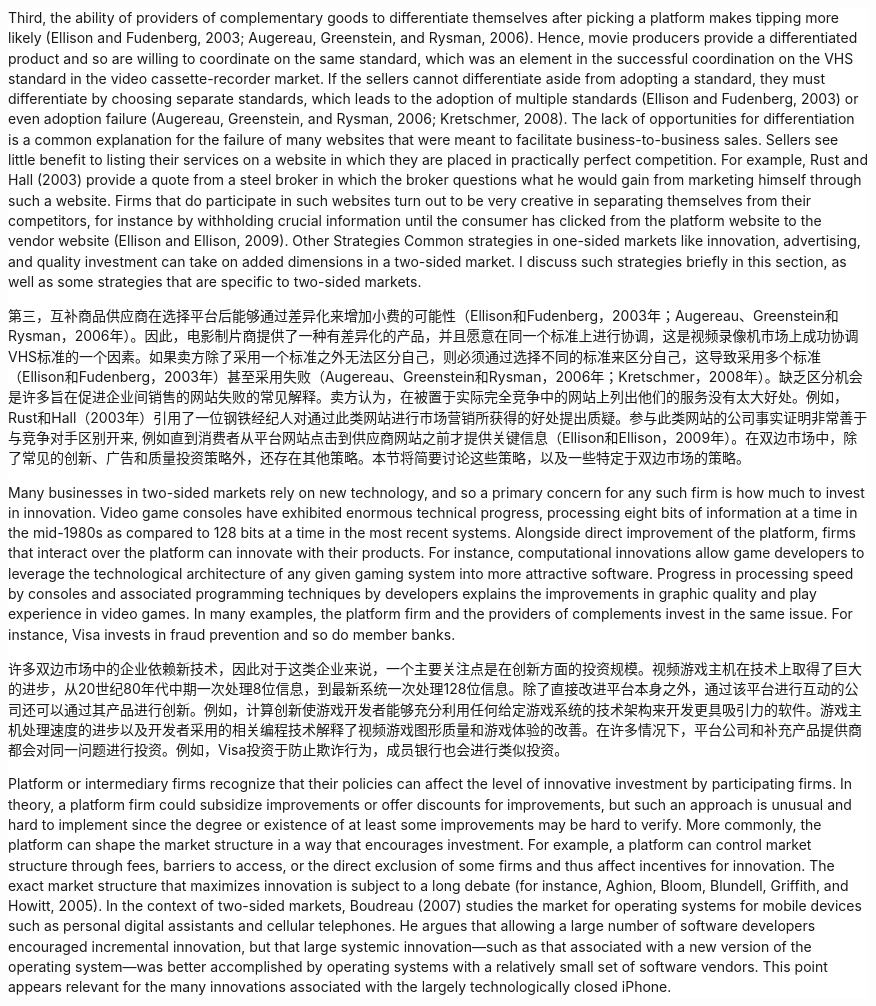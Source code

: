 Third, the ability of providers of complementary goods to differentiate themselves after picking a platform makes tipping more likely (Ellison and Fudenberg, 2003; Augereau, Greenstein, and Rysman, 2006). Hence, movie producers provide a differentiated product and so are willing to coordinate on the same standard, which was an element in the successful coordination on the VHS standard in the video cassette-recorder market. If the sellers cannot differentiate aside from adopting a standard, they must differentiate by choosing separate standards, which leads to the adoption of multiple standards (Ellison and Fudenberg, 2003) or even adoption failure (Augereau, Greenstein, and Rysman, 2006; Kretschmer, 2008). The lack of opportunities for differentiation is a common explanation for the failure of many websites that were meant to facilitate business-to-business sales. Sellers see little benefit to listing their services on a website in which they are placed in practically perfect competition. For example, Rust and Hall (2003) provide a quote from a steel broker in which the broker questions what he would gain from marketing himself through such a website. Firms that do participate in such websites turn out to be very creative in separating themselves from their competitors, for instance by withholding crucial information until the consumer has clicked from the platform website to the vendor website (Ellison and Ellison, 2009). Other Strategies Common strategies in one-sided markets like innovation, advertising, and quality investment can take on added dimensions in a two-sided market. I discuss such strategies briefly in this section, as well as some strategies that are specific to two-sided markets.

第三，互补商品供应商在选择平台后能够通过差异化来增加小费的可能性（Ellison和Fudenberg，2003年；Augereau、Greenstein和Rysman，2006年）。因此，电影制片商提供了一种有差异化的产品，并且愿意在同一个标准上进行协调，这是视频录像机市场上成功协调VHS标准的一个因素。如果卖方除了采用一个标准之外无法区分自己，则必须通过选择不同的标准来区分自己，这导致采用多个标准（Ellison和Fudenberg，2003年）甚至采用失败（Augereau、Greenstein和Rysman，2006年；Kretschmer，2008年）。缺乏区分机会是许多旨在促进企业间销售的网站失败的常见解释。卖方认为，在被置于实际完全竞争中的网站上列出他们的服务没有太大好处。例如，Rust和Hall（2003年）引用了一位钢铁经纪人对通过此类网站进行市场营销所获得的好处提出质疑。参与此类网站的公司事实证明非常善于与竞争对手区别开来, 例如直到消费者从平台网站点击到供应商网站之前才提供关键信息（Ellison和Ellison，2009年）。在双边市场中，除了常见的创新、广告和质量投资策略外，还存在其他策略。本节将简要讨论这些策略，以及一些特定于双边市场的策略。

Many businesses in two-sided markets rely on new technology, and so a primary concern for any such firm is how much to invest in innovation. Video game consoles have exhibited enormous technical progress, processing eight bits of information at a time in the mid-1980s as compared to 128 bits at a time in the most recent systems. Alongside direct improvement of the platform, firms that interact over the platform can innovate with their products. For instance, computational innovations allow game developers to leverage the technological architecture of any given gaming system into more attractive software. Progress in processing speed by consoles and associated programming techniques by developers explains the improvements in graphic quality and play experience in video games. In many examples, the platform firm and the providers of complements invest in the same issue. For instance, Visa invests in fraud prevention and so do member banks.

许多双边市场中的企业依赖新技术，因此对于这类企业来说，一个主要关注点是在创新方面的投资规模。视频游戏主机在技术上取得了巨大的进步，从20世纪80年代中期一次处理8位信息，到最新系统一次处理128位信息。除了直接改进平台本身之外，通过该平台进行互动的公司还可以通过其产品进行创新。例如，计算创新使游戏开发者能够充分利用任何给定游戏系统的技术架构来开发更具吸引力的软件。游戏主机处理速度的进步以及开发者采用的相关编程技术解释了视频游戏图形质量和游戏体验的改善。在许多情况下，平台公司和补充产品提供商都会对同一问题进行投资。例如，Visa投资于防止欺诈行为，成员银行也会进行类似投资。

Platform or intermediary firms recognize that their policies can affect the level of innovative investment by participating firms. In theory, a platform firm could subsidize improvements or offer discounts for improvements, but such an approach is unusual and hard to implement since the degree or existence of at least some improvements may be hard to verify. More commonly, the platform can shape the market structure in a way that encourages investment. For example, a platform can control market structure through fees, barriers to access, or the direct exclusion of some firms and thus affect incentives for innovation. The exact market structure that maximizes innovation is subject to a long debate (for instance, Aghion, Bloom, Blundell, Griffith, and Howitt, 2005). In the context of two-sided markets, Boudreau (2007) studies the market for operating systems for mobile devices such as personal digital assistants and cellular telephones. He argues that allowing a large number of software developers encouraged incremental innovation, but that large systemic innovation—such as that associated with a new version of the operating system—was better accomplished by operating systems with a relatively small set of software vendors. This point appears relevant for the many innovations associated with the largely technologically closed iPhone.
